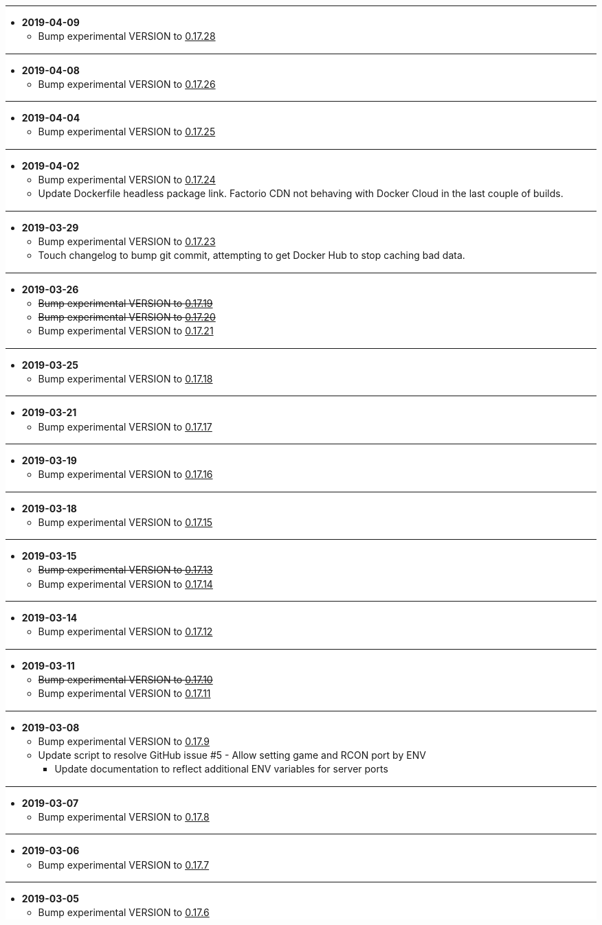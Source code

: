 
---
* **2019-04-09**
    * Bump experimental VERSION to [0.17.28](https://forums.factorio.com/69275)
---
* **2019-04-08**
    * Bump experimental VERSION to [0.17.26](https://forums.factorio.com/69229)
---
* **2019-04-04**
    * Bump experimental VERSION to [0.17.25](https://forums.factorio.com/69031)
---
* **2019-04-02**
    * Bump experimental VERSION to [0.17.24](https://forums.factorio.com/68909)
    * Update Dockerfile headless package link. Factorio CDN not behaving with Docker Cloud in the last couple of builds.
---
* **2019-03-29**
    * Bump experimental VERSION to [0.17.23](https://forums.factorio.com/68710)
    * Touch changelog to bump git commit, attempting to get Docker Hub to stop caching bad data.
---
* **2019-03-26**
    * ~~Bump experimental VERSION to [0.17.19](https://forums.factorio.com/68509)~~
    * ~~Bump experimental VERSION to [0.17.20](https://forums.factorio.com/68525)~~
    * Bump experimental VERSION to [0.17.21](https://forums.factorio.com/68548)
---
* **2019-03-25**
    * Bump experimental VERSION to [0.17.18](https://forums.factorio.com/68443)
---
* **2019-03-21**
    * Bump experimental VERSION to [0.17.17](https://forums.factorio.com/68235)
---
* **2019-03-19**
    * Bump experimental VERSION to [0.17.16](https://forums.factorio.com/68126)
---
* **2019-03-18**
    * Bump experimental VERSION to [0.17.15](https://forums.factorio.com/68030)
---
* **2019-03-15**
    * ~~Bump experimental VERSION to [0.17.13](https://forums.factorio.com/67758)~~
    * Bump experimental VERSION to [0.17.14](https://forums.factorio.com/67782)
---
* **2019-03-14**
    * Bump experimental VERSION to [0.17.12](https://forums.factorio.com/67694)
---
* **2019-03-11**
    * ~~Bump experimental VERSION to [0.17.10](https://forums.factorio.com/67424)~~
    * Bump experimental VERSION to [0.17.11](https://forums.factorio.com/67480)
---
* **2019-03-08**
    * Bump experimental VERSION to [0.17.9](https://forums.factorio.com/67151)
    * Update script to resolve GitHub issue #5 - Allow setting game and RCON port by ENV
        * Update documentation to reflect additional ENV variables for server ports
---
* **2019-03-07**
    * Bump experimental VERSION to [0.17.8](https://forums.factorio.com/67041)
---
* **2019-03-06**
    * Bump experimental VERSION to [0.17.7](https://forums.factorio.com/66956)
---
* **2019-03-05**
    * Bump experimental VERSION to [0.17.6](https://forums.factorio.com/66854)